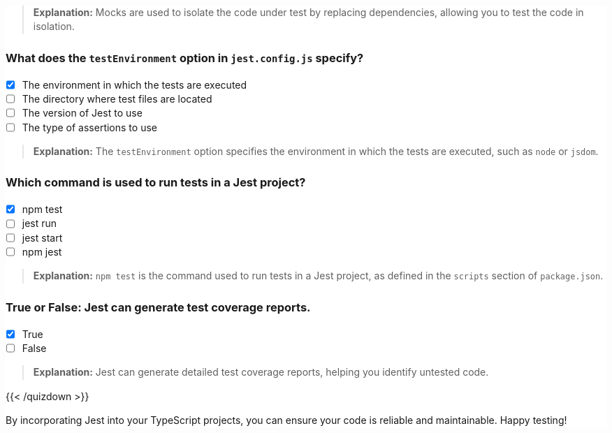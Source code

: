 > **Explanation:** Mocks are used to isolate the code under test by replacing dependencies, allowing you to test the code in isolation.

### What does the `testEnvironment` option in `jest.config.js` specify?

- [x] The environment in which the tests are executed
- [ ] The directory where test files are located
- [ ] The version of Jest to use
- [ ] The type of assertions to use

> **Explanation:** The `testEnvironment` option specifies the environment in which the tests are executed, such as `node` or `jsdom`.

### Which command is used to run tests in a Jest project?

- [x] npm test
- [ ] jest run
- [ ] jest start
- [ ] npm jest

> **Explanation:** `npm test` is the command used to run tests in a Jest project, as defined in the `scripts` section of `package.json`.

### True or False: Jest can generate test coverage reports.

- [x] True
- [ ] False

> **Explanation:** Jest can generate detailed test coverage reports, helping you identify untested code.

{{< /quizdown >}}

By incorporating Jest into your TypeScript projects, you can ensure your code is reliable and maintainable. Happy testing!
